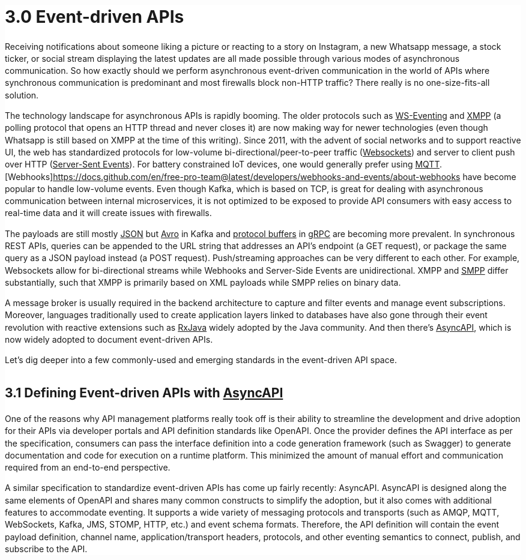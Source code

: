 # 3.0 Event-driven APIs
Receiving notifications about someone liking a picture or reacting to a story on Instagram,  a new Whatsapp message, a stock ticker, or social stream displaying the latest updates are all made possible through various modes of asynchronous communication. So how exactly should we perform asynchronous event-driven communication in the world of APIs where synchronous communication is predominant and most firewalls block non-HTTP traffic? There really is no one-size-fits-all solution.  
 
The technology landscape for asynchronous APIs is rapidly booming. The older protocols such as [WS-Eventing](https://www.w3.org/Submission/WS-Eventing/) and [XMPP](https://xmpp.org/) (a polling protocol that opens an HTTP thread and never closes it) are now making way for newer technologies (even though Whatsapp is still based on XMPP at the time of this writing). Since 2011, with the advent of social networks and to support reactive UI, the web has standardized protocols for low-volume bi-directional/peer-to-peer traffic ([Websockets](https://html.spec.whatwg.org/multipage/web-sockets.html)) and server to client push over HTTP ([Server-Sent Events](https://html.spec.whatwg.org/multipage/server-sent-events.html)). For battery constrained IoT devices, one would generally prefer using [MQTT](https://mqtt.org/). [Webhooks]https://docs.github.com/en/free-pro-team@latest/developers/webhooks-and-events/about-webhooks have become popular to handle low-volume events. Even though Kafka, which is based on TCP, is great for dealing with asynchronous communication between internal microservices, it is not optimized to be exposed to provide API consumers with easy access to real-time data and it will create issues with firewalls.
 
The payloads are still mostly [JSON](https://www.json.org/json-en.html) but [Avro](http://avro.apache.org/) in Kafka and [protocol buffers](https://developers.google.com/protocol-buffers) in [gRPC](https://grpc.io/) are becoming more prevalent. In synchronous REST APIs, queries can be appended to the URL string that addresses an API’s endpoint (a GET request), or package the same query as a JSON payload instead (a POST request). Push/streaming approaches can be very different to each other. For example, Websockets allow for bi-directional streams while Webhooks and Server-Side Events are unidirectional. XMPP and [SMPP](https://smpp.org/) differ substantially, such that XMPP is primarily based on XML payloads while SMPP relies on binary data.
 
A message broker is usually required in the backend architecture to capture and filter events and manage event subscriptions. Moreover, languages traditionally used to create application layers linked to databases have also gone through their event revolution with reactive extensions such as [RxJava](https://github.com/ReactiveX/RxJava) widely adopted by the Java community. And then there’s [AsyncAPI](https://www.asyncapi.com/), which is now widely adopted to document event-driven APIs.
 
Let’s dig deeper into a few commonly-used and emerging standards in the event-driven API space. 

## 3.1 Defining Event-driven APIs with [AsyncAPI](https://www.asyncapi.com/) 
One of the reasons why API management platforms really took off is their ability to streamline the development and drive adoption for their APIs via developer portals and API definition standards like OpenAPI. Once the provider defines the API interface as per the specification, consumers can pass the interface definition into a code generation framework (such as Swagger) to generate documentation and code for execution on a runtime platform. This minimized the amount of manual effort and communication required from an end-to-end perspective. 

A similar specification to standardize event-driven APIs has come up fairly recently: AsyncAPI. AsyncAPI is designed along the same elements of OpenAPI and shares many common constructs to simplify the adoption, but it also comes with additional features to accommodate eventing. It supports a wide variety of messaging protocols and transports (such as AMQP, MQTT, WebSockets, Kafka, JMS, STOMP, HTTP, etc.) and event schema formats. Therefore, the API definition will contain the event payload definition, channel name, application/transport headers, protocols, and other eventing semantics to connect, publish, and subscribe to the API. 
